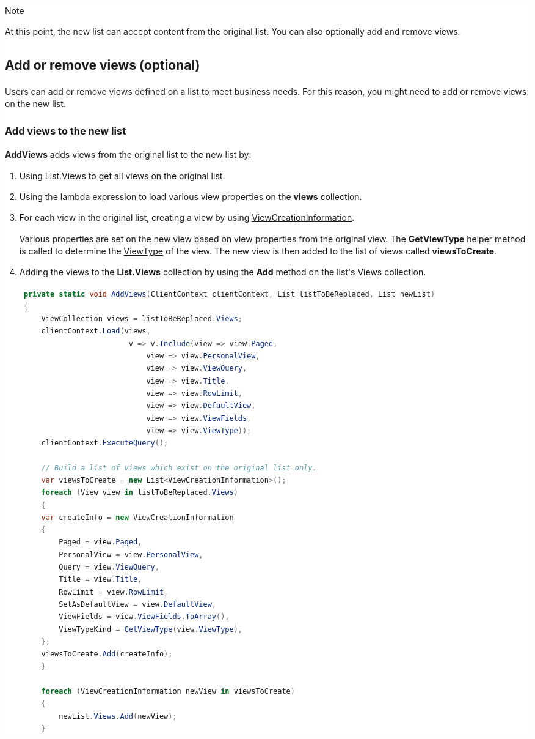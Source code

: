 > [!NOTE] 
> At this point, the new list can accept content from the original list. You can also optionally add and remove views. 

## Add or remove views (optional)

Users can add or remove views defined on a list to meet business needs. For this reason, you might need to add or remove views on the new list.  

### Add views to the new list

**AddViews** adds views from the original list to the new list by:

1. Using [List.Views](https://msdn.microsoft.com/library/office/microsoft.sharepoint.client.list.views.aspx) to get all views on the original list.
    
2. Using the lambda expression to load various view properties on the **views** collection.
    
3. For each view in the original list, creating a view by using [ViewCreationInformation](https://msdn.microsoft.com/library/office/microsoft.sharepoint.client.viewcreationinformation.aspx). 

    Various properties are set on the new view based on view properties from the original view. The **GetViewType** helper method is called to determine the [ViewType](https://msdn.microsoft.com/library/office/microsoft.sharepoint.client.viewtype.aspx) of the view. The new view is then added to the list of views called **viewsToCreate**.
    
4. Adding the views to the **List.Views** collection by using the **Add** method on the list's Views collection.

   ```csharp
    private static void AddViews(ClientContext clientContext, List listToBeReplaced, List newList)
    {
        ViewCollection views = listToBeReplaced.Views;
        clientContext.Load(views,
                            v => v.Include(view => view.Paged,
                                view => view.PersonalView,
                                view => view.ViewQuery,
                                view => view.Title,
                                view => view.RowLimit,
                                view => view.DefaultView,
                                view => view.ViewFields,
                                view => view.ViewType));
        clientContext.ExecuteQuery();

        // Build a list of views which exist on the original list only.
        var viewsToCreate = new List<ViewCreationInformation>();
        foreach (View view in listToBeReplaced.Views)
        {
        var createInfo = new ViewCreationInformation
        {
            Paged = view.Paged,
            PersonalView = view.PersonalView,
            Query = view.ViewQuery,
            Title = view.Title,
            RowLimit = view.RowLimit,
            SetAsDefaultView = view.DefaultView,
            ViewFields = view.ViewFields.ToArray(),
            ViewTypeKind = GetViewType(view.ViewType),
        };
        viewsToCreate.Add(createInfo);
        }
        
        foreach (ViewCreationInformation newView in viewsToCreate)
        {
            newList.Views.Add(newView);
        }
   ```